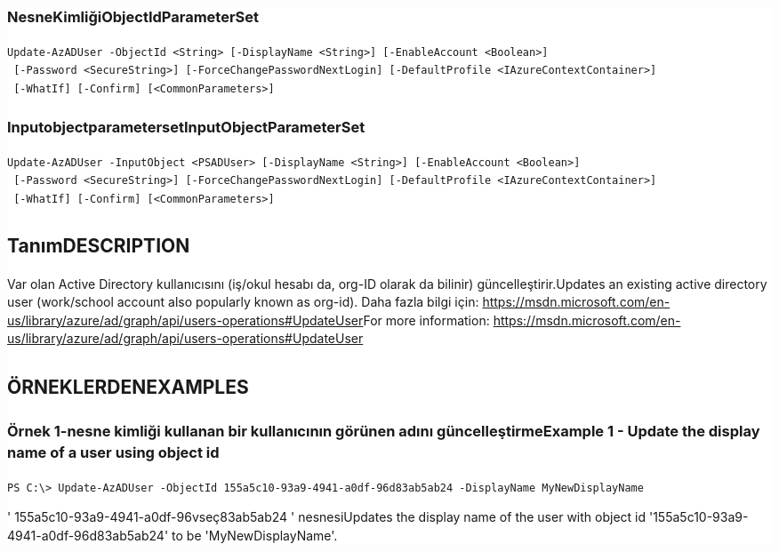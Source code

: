 ### <span data-ttu-id="d1560-107">NesneKimliği</span><span class="sxs-lookup"><span data-stu-id="d1560-107">ObjectIdParameterSet</span></span>
```
Update-AzADUser -ObjectId <String> [-DisplayName <String>] [-EnableAccount <Boolean>]
 [-Password <SecureString>] [-ForceChangePasswordNextLogin] [-DefaultProfile <IAzureContextContainer>]
 [-WhatIf] [-Confirm] [<CommonParameters>]
```

### <span data-ttu-id="d1560-108">Inputobjectparameterset</span><span class="sxs-lookup"><span data-stu-id="d1560-108">InputObjectParameterSet</span></span>
```
Update-AzADUser -InputObject <PSADUser> [-DisplayName <String>] [-EnableAccount <Boolean>]
 [-Password <SecureString>] [-ForceChangePasswordNextLogin] [-DefaultProfile <IAzureContextContainer>]
 [-WhatIf] [-Confirm] [<CommonParameters>]
```

## <span data-ttu-id="d1560-109">Tanım</span><span class="sxs-lookup"><span data-stu-id="d1560-109">DESCRIPTION</span></span>
<span data-ttu-id="d1560-110">Var olan Active Directory kullanıcısını (iş/okul hesabı da, org-ID olarak da bilinir) güncelleştirir.</span><span class="sxs-lookup"><span data-stu-id="d1560-110">Updates an existing active directory user (work/school account also popularly known as org-id).</span></span>
<span data-ttu-id="d1560-111">Daha fazla bilgi için: https://msdn.microsoft.com/en-us/library/azure/ad/graph/api/users-operations#UpdateUser</span><span class="sxs-lookup"><span data-stu-id="d1560-111">For more information: https://msdn.microsoft.com/en-us/library/azure/ad/graph/api/users-operations#UpdateUser</span></span>

## <span data-ttu-id="d1560-112">ÖRNEKLERDEN</span><span class="sxs-lookup"><span data-stu-id="d1560-112">EXAMPLES</span></span>

### <span data-ttu-id="d1560-113">Örnek 1-nesne kimliği kullanan bir kullanıcının görünen adını güncelleştirme</span><span class="sxs-lookup"><span data-stu-id="d1560-113">Example 1 - Update the display name of a user using object id</span></span>

```
PS C:\> Update-AzADUser -ObjectId 155a5c10-93a9-4941-a0df-96d83ab5ab24 -DisplayName MyNewDisplayName
```

<span data-ttu-id="d1560-114">' 155a5c10-93a9-4941-a0df-96vseç83ab5ab24 ' nesnesi</span><span class="sxs-lookup"><span data-stu-id="d1560-114">Updates the display name of the user with object id '155a5c10-93a9-4941-a0df-96d83ab5ab24' to be 'MyNewDisplayName'.</span></span>
